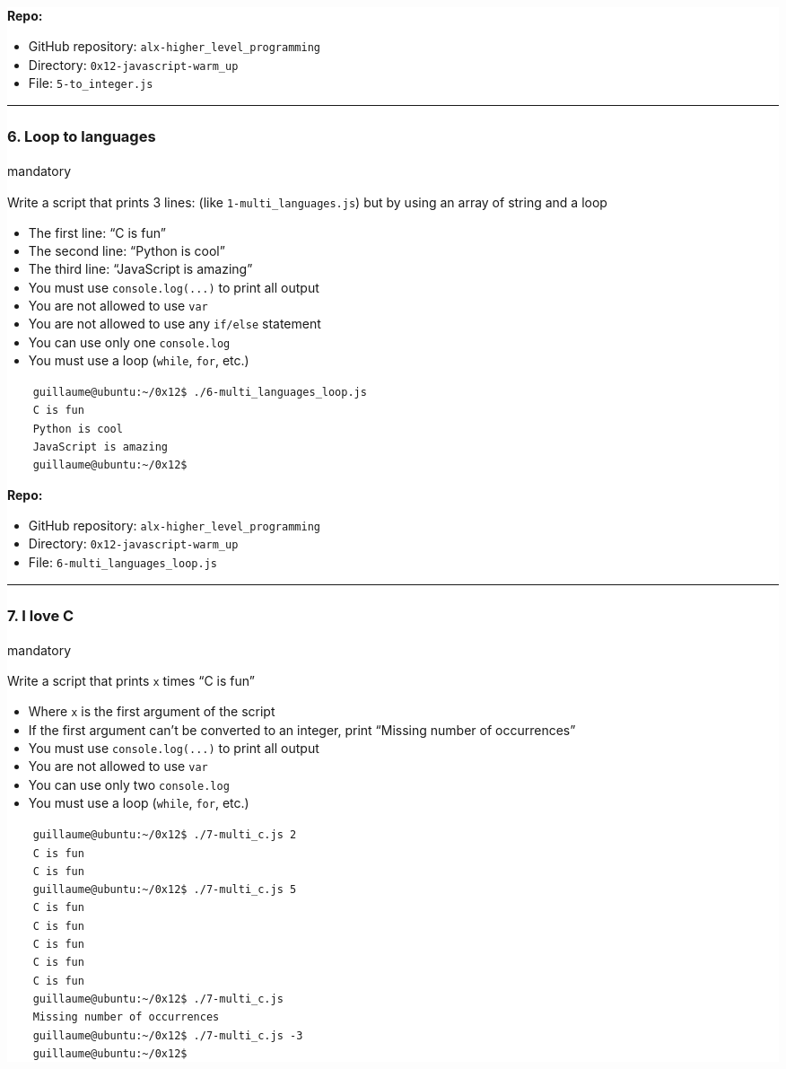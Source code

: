 **Repo:**

*   GitHub repository: `alx-higher_level_programming`
*   Directory: `0x12-javascript-warm_up`
*   File: `5-to_integer.js`

---

### 6\. Loop to languages

mandatory

Write a script that prints 3 lines: (like `1-multi_languages.js`) but by using an array of string and a loop

*   The first line: “C is fun”
*   The second line: “Python is cool”
*   The third line: “JavaScript is amazing”
*   You must use `console.log(...)` to print all output
*   You are not allowed to use `var`
*   You are not allowed to use any `if/else` statement
*   You can use only one `console.log`
*   You must use a loop (`while`, `for`, etc.)
```
    guillaume@ubuntu:~/0x12$ ./6-multi_languages_loop.js 
    C is fun
    Python is cool
    JavaScript is amazing
    guillaume@ubuntu:~/0x12$ 
```    

**Repo:**

*   GitHub repository: `alx-higher_level_programming`
*   Directory: `0x12-javascript-warm_up`
*   File: `6-multi_languages_loop.js`

---

### 7\. I love C

mandatory

Write a script that prints `x` times “C is fun”

*   Where `x` is the first argument of the script
*   If the first argument can’t be converted to an integer, print “Missing number of occurrences”
*   You must use `console.log(...)` to print all output
*   You are not allowed to use `var`
*   You can use only two `console.log`
*   You must use a loop (`while`, `for`, etc.)
```
    guillaume@ubuntu:~/0x12$ ./7-multi_c.js 2
    C is fun
    C is fun
    guillaume@ubuntu:~/0x12$ ./7-multi_c.js 5
    C is fun
    C is fun
    C is fun
    C is fun
    C is fun
    guillaume@ubuntu:~/0x12$ ./7-multi_c.js 
    Missing number of occurrences
    guillaume@ubuntu:~/0x12$ ./7-multi_c.js -3
    guillaume@ubuntu:~/0x12$ 
```    
